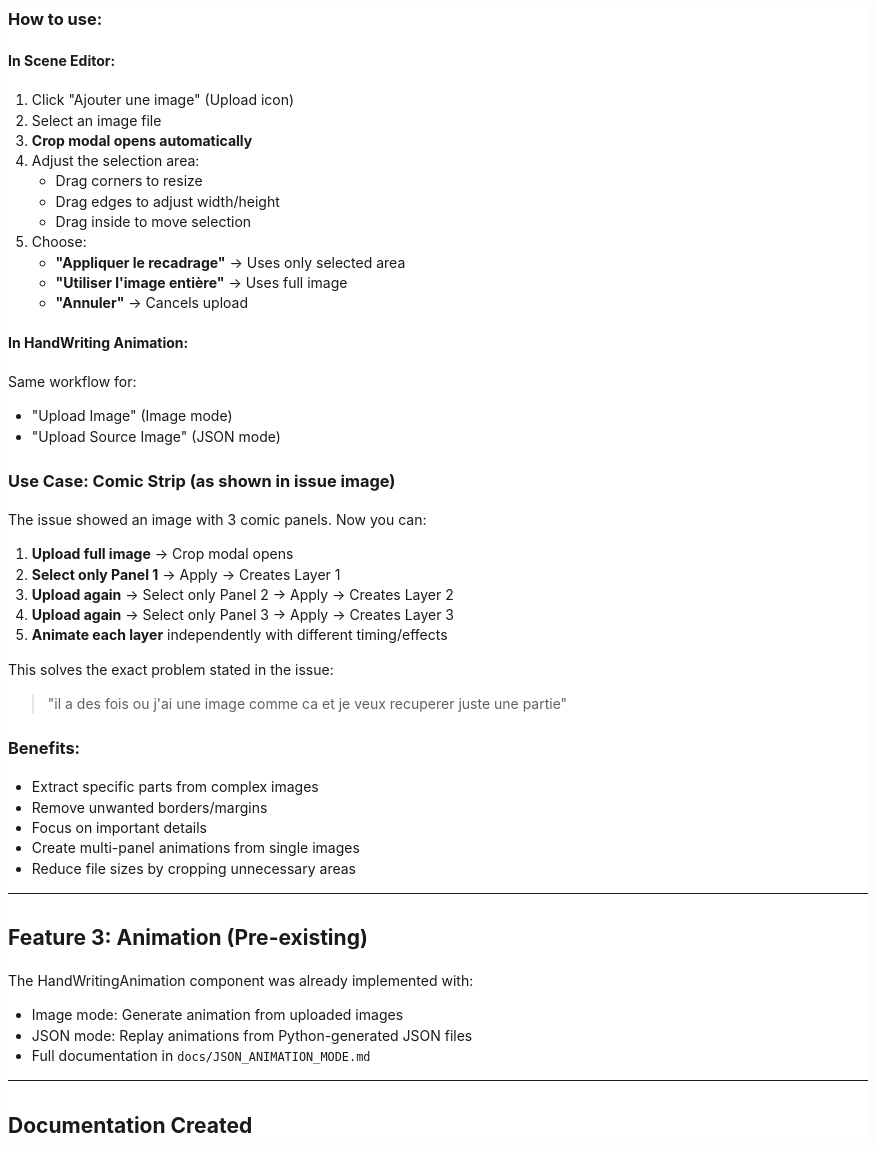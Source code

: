 ### How to use:

#### In Scene Editor:
1. Click "Ajouter une image" (Upload icon)
2. Select an image file
3. **Crop modal opens automatically**
4. Adjust the selection area:
   - Drag corners to resize
   - Drag edges to adjust width/height
   - Drag inside to move selection
5. Choose:
   - **"Appliquer le recadrage"** → Uses only selected area
   - **"Utiliser l'image entière"** → Uses full image
   - **"Annuler"** → Cancels upload

#### In HandWriting Animation:
Same workflow for:
- "Upload Image" (Image mode)
- "Upload Source Image" (JSON mode)

### Use Case: Comic Strip (as shown in issue image)

The issue showed an image with 3 comic panels. Now you can:

1. **Upload full image** → Crop modal opens
2. **Select only Panel 1** → Apply → Creates Layer 1
3. **Upload again** → Select only Panel 2 → Apply → Creates Layer 2
4. **Upload again** → Select only Panel 3 → Apply → Creates Layer 3
5. **Animate each layer** independently with different timing/effects

This solves the exact problem stated in the issue:
> "il a des fois ou j'ai une image comme ca et je veux recuperer juste une partie"

### Benefits:
- Extract specific parts from complex images
- Remove unwanted borders/margins
- Focus on important details
- Create multi-panel animations from single images
- Reduce file sizes by cropping unnecessary areas

---

## Feature 3: Animation (Pre-existing)

The HandWritingAnimation component was already implemented with:
- Image mode: Generate animation from uploaded images
- JSON mode: Replay animations from Python-generated JSON files
- Full documentation in `docs/JSON_ANIMATION_MODE.md`

---

## Documentation Created
